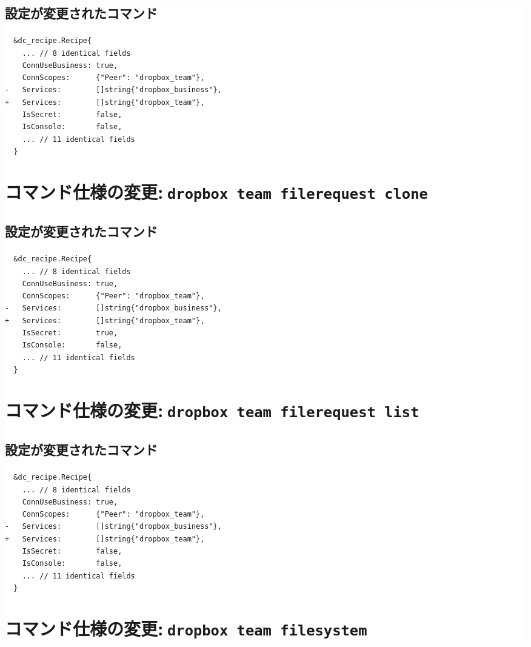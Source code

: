 

## 設定が変更されたコマンド


```
  &dc_recipe.Recipe{
  	... // 8 identical fields
  	ConnUseBusiness: true,
  	ConnScopes:      {"Peer": "dropbox_team"},
- 	Services:        []string{"dropbox_business"},
+ 	Services:        []string{"dropbox_team"},
  	IsSecret:        false,
  	IsConsole:       false,
  	... // 11 identical fields
  }
```
# コマンド仕様の変更: `dropbox team filerequest clone`



## 設定が変更されたコマンド


```
  &dc_recipe.Recipe{
  	... // 8 identical fields
  	ConnUseBusiness: true,
  	ConnScopes:      {"Peer": "dropbox_team"},
- 	Services:        []string{"dropbox_business"},
+ 	Services:        []string{"dropbox_team"},
  	IsSecret:        true,
  	IsConsole:       false,
  	... // 11 identical fields
  }
```
# コマンド仕様の変更: `dropbox team filerequest list`



## 設定が変更されたコマンド


```
  &dc_recipe.Recipe{
  	... // 8 identical fields
  	ConnUseBusiness: true,
  	ConnScopes:      {"Peer": "dropbox_team"},
- 	Services:        []string{"dropbox_business"},
+ 	Services:        []string{"dropbox_team"},
  	IsSecret:        false,
  	IsConsole:       false,
  	... // 11 identical fields
  }
```
# コマンド仕様の変更: `dropbox team filesystem`
